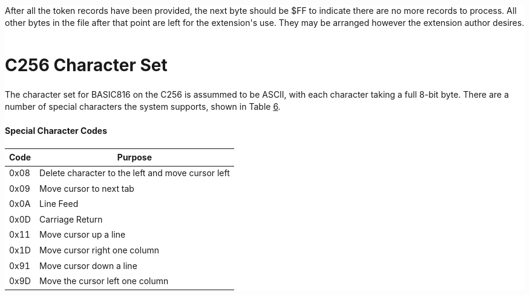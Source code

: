 After all the token records have been provided, the next byte should be
\$FF to indicate there are no more records to process. All other bytes
in the file after that point are left for the extension's use. They may
be arranged however the extension author desires.

# C256 Character Set

The character set for BASIC816 on the C256 is assummed to be ASCII, with
each character taking a full 8-bit byte. There are a number of special
characters the system supports, shown in
Table [6](#special-character-codes).

#### Special Character Codes
| Code  | Purpose                                            |
|-------|----------------------------------------------------|
| 0x08  | Delete character to the left and move cursor left  |
| 0x09  | Move cursor to next tab                            |
| 0x0A  | Line Feed                                          |
| 0x0D  | Carriage Return                                    |
| 0x11  | Move cursor up a line                              |
| 0x1D  | Move cursor right one column                       |
| 0x91  | Move cursor down a line                            |
| 0x9D  | Move the cursor left one column                    |


